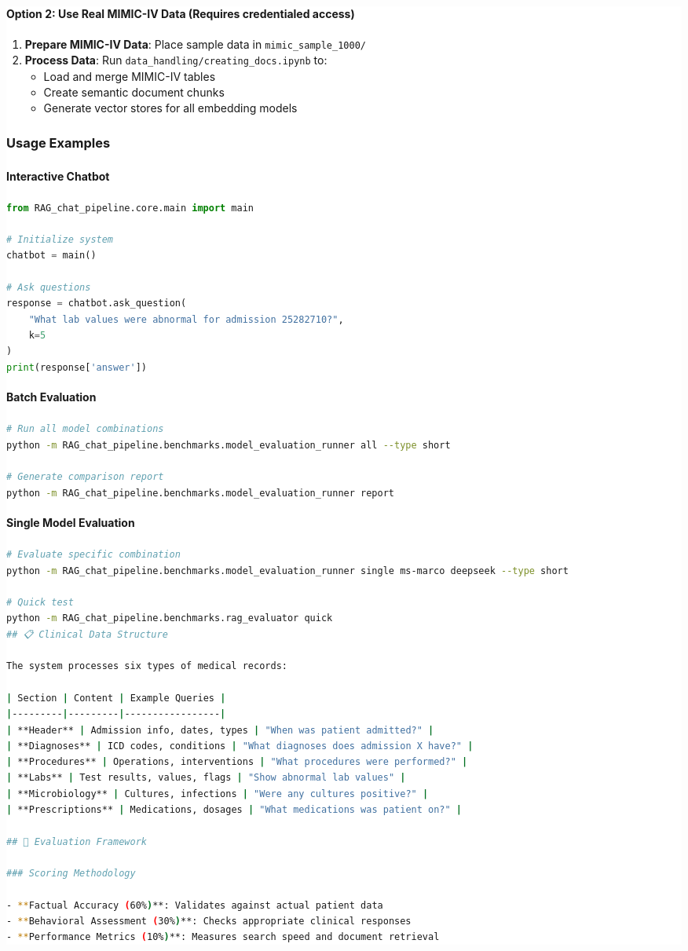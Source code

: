 #### Option 2: Use Real MIMIC-IV Data (Requires credentialed access)

1. **Prepare MIMIC-IV Data**: Place sample data in `mimic_sample_1000/`
2. **Process Data**: Run `data_handling/creating_docs.ipynb` to:
   - Load and merge MIMIC-IV tables
   - Create semantic document chunks
   - Generate vector stores for all embedding models

### Usage Examples

#### Interactive Chatbot

```python
from RAG_chat_pipeline.core.main import main

# Initialize system
chatbot = main()

# Ask questions
response = chatbot.ask_question(
    "What lab values were abnormal for admission 25282710?",
    k=5
)
print(response['answer'])
```

#### Batch Evaluation

```bash
# Run all model combinations
python -m RAG_chat_pipeline.benchmarks.model_evaluation_runner all --type short

# Generate comparison report
python -m RAG_chat_pipeline.benchmarks.model_evaluation_runner report
```

#### Single Model Evaluation

```bash
# Evaluate specific combination
python -m RAG_chat_pipeline.benchmarks.model_evaluation_runner single ms-marco deepseek --type short

# Quick test
python -m RAG_chat_pipeline.benchmarks.rag_evaluator quick
## 📋 Clinical Data Structure

The system processes six types of medical records:

| Section | Content | Example Queries |
|---------|---------|-----------------|
| **Header** | Admission info, dates, types | "When was patient admitted?" |
| **Diagnoses** | ICD codes, conditions | "What diagnoses does admission X have?" |
| **Procedures** | Operations, interventions | "What procedures were performed?" |
| **Labs** | Test results, values, flags | "Show abnormal lab values" |
| **Microbiology** | Cultures, infections | "Were any cultures positive?" |
| **Prescriptions** | Medications, dosages | "What medications was patient on?" |

## 🎯 Evaluation Framework

### Scoring Methodology

- **Factual Accuracy (60%)**: Validates against actual patient data
- **Behavioral Assessment (30%)**: Checks appropriate clinical responses
- **Performance Metrics (10%)**: Measures search speed and document retrieval
```